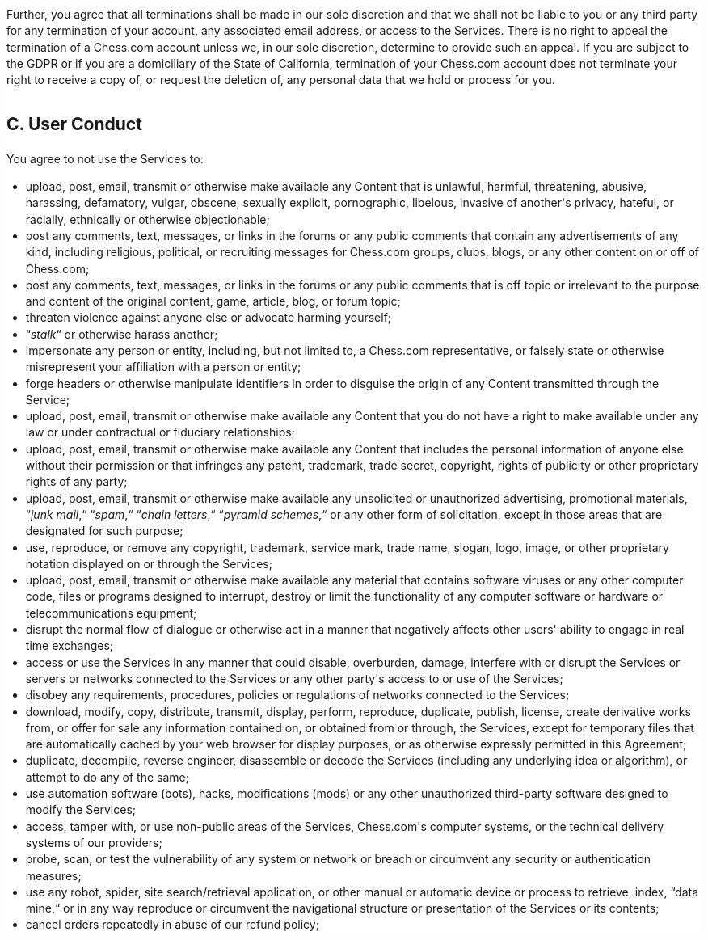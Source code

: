 Further, you agree that all terminations shall be made in our sole discretion and that we shall not be liable to you or any third party for any termination of your account, any associated email address, or access to the Services. There is no right to appeal the termination of a Chess.com account unless we, in our sole discretion, determine to provide such an appeal. If you are subject to the GDPR or if you are a domiciliary of the State of California, termination of your Chess.com account does not terminate your right to receive a copy of, or request the deletion of, any personal data that we hold or process for you.

C. User Conduct
---------------

You agree to not use the Services to:

* upload, post, email, transmit or otherwise make available any Content that is unlawful, harmful, threatening, abusive, harassing, defamatory, vulgar, obscene, sexually explicit, pornographic, libelous, invasive of another's privacy, hateful, or racially, ethnically or otherwise objectionable;
* post any comments, text, messages, or links in the forums or any public comments that contain any advertisements of any kind, including religious, political, or recruiting messages for Chess.com groups, clubs, blogs, or any other content on or off of Chess.com;
* post any comments, text, messages, or links in the forums or any public comments that is off topic or irrelevant to the purpose and content of the original content, game, article, blog, or forum topic;
* threaten violence against anyone else or advocate harming yourself;
* “_stalk_“ or otherwise harass another;
* impersonate any person or entity, including, but not limited to, a Chess.com representative, or falsely state or otherwise misrepresent your affiliation with a person or entity;
* forge headers or otherwise manipulate identifiers in order to disguise the origin of any Content transmitted through the Service;
* upload, post, email, transmit or otherwise make available any Content that you do not have a right to make available under any law or under contractual or fiduciary relationships;
* upload, post, email, transmit or otherwise make available any Content that includes the personal information of anyone else without their permission or that infringes any patent, trademark, trade secret, copyright, rights of publicity or other proprietary rights of any party;
* upload, post, email, transmit or otherwise make available any unsolicited or unauthorized advertising, promotional materials, “_junk mail_,“ “_spam_,“ “_chain letters_,“ “_pyramid schemes_,“ or any other form of solicitation, except in those areas that are designated for such purpose;
* use, reproduce, or remove any copyright, trademark, service mark, trade name, slogan, logo, image, or other proprietary notation displayed on or through the Services;
* upload, post, email, transmit or otherwise make available any material that contains software viruses or any other computer code, files or programs designed to interrupt, destroy or limit the functionality of any computer software or hardware or telecommunications equipment;
* disrupt the normal flow of dialogue or otherwise act in a manner that negatively affects other users' ability to engage in real time exchanges;
* access or use the Services in any manner that could disable, overburden, damage, interfere with or disrupt the Services or servers or networks connected to the Services or any other party's access to or use of the Services;
* disobey any requirements, procedures, policies or regulations of networks connected to the Services;
* download, modify, copy, distribute, transmit, display, perform, reproduce, duplicate, publish, license, create derivative works from, or offer for sale any information contained on, or obtained from or through, the Services, except for temporary files that are automatically cached by your web browser for display purposes, or as otherwise expressly permitted in this Agreement;
* duplicate, decompile, reverse engineer, disassemble or decode the Services (including any underlying idea or algorithm), or attempt to do any of the same;
* use automation software (bots), hacks, modifications (mods) or any other unauthorized third-party software designed to modify the Services;
* access, tamper with, or use non-public areas of the Services, Chess.com's computer systems, or the technical delivery systems of our providers;
* probe, scan, or test the vulnerability of any system or network or breach or circumvent any security or authentication measures;
* use any robot, spider, site search/retrieval application, or other manual or automatic device or process to retrieve, index, “data mine,“ or in any way reproduce or circumvent the navigational structure or presentation of the Services or its contents;
* cancel orders repeatedly in abuse of our refund policy;